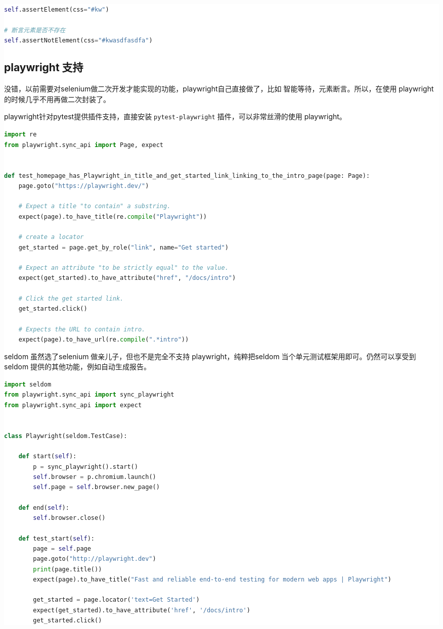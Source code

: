 ```py
self.assertElement(css="#kw")

# 断言元素是否不存在
self.assertNotElement(css="#kwasdfasdfa")
```

## playwright 支持

没错，以前需要对selenium做二次开发才能实现的功能，playwright自己直接做了，比如 智能等待，元素断言。所以，在使用 playwright的时候几乎不用再做二次封装了。

playwright针对pytest提供插件支持，直接安装 `pytest-playwright` 插件，可以非常丝滑的使用 playwright。

```py
import re
from playwright.sync_api import Page, expect


def test_homepage_has_Playwright_in_title_and_get_started_link_linking_to_the_intro_page(page: Page):
    page.goto("https://playwright.dev/")

    # Expect a title "to contain" a substring.
    expect(page).to_have_title(re.compile("Playwright"))

    # create a locator
    get_started = page.get_by_role("link", name="Get started")

    # Expect an attribute "to be strictly equal" to the value.
    expect(get_started).to_have_attribute("href", "/docs/intro")

    # Click the get started link.
    get_started.click()

    # Expects the URL to contain intro.
    expect(page).to_have_url(re.compile(".*intro"))
```

seldom 虽然选了selenium 做亲儿子，但也不是完全不支持 playwright，纯粹把seldom 当个单元测试框架用即可。仍然可以享受到seldom 提供的其他功能，例如自动生成报告。

```py
import seldom
from playwright.sync_api import sync_playwright
from playwright.sync_api import expect


class Playwright(seldom.TestCase):

    def start(self):
        p = sync_playwright().start()
        self.browser = p.chromium.launch()
        self.page = self.browser.new_page()

    def end(self):
        self.browser.close()

    def test_start(self):
        page = self.page
        page.goto("http://playwright.dev")
        print(page.title())
        expect(page).to_have_title("Fast and reliable end-to-end testing for modern web apps | Playwright")

        get_started = page.locator('text=Get Started')
        expect(get_started).to_have_attribute('href', '/docs/intro')
        get_started.click()
```